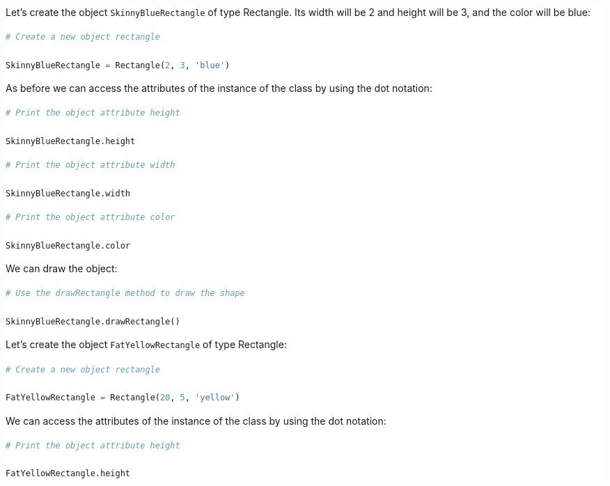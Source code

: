 Let’s create the object <code>SkinnyBlueRectangle</code> of type Rectangle. Its width will be 2 and height will be 3, and the color will be blue:



```python
# Create a new object rectangle

SkinnyBlueRectangle = Rectangle(2, 3, 'blue')
```

As before we can access the attributes of the instance of the class by using the dot notation:



```python
# Print the object attribute height

SkinnyBlueRectangle.height 
```


```python
# Print the object attribute width

SkinnyBlueRectangle.width
```


```python
# Print the object attribute color

SkinnyBlueRectangle.color
```

We can draw the object:



```python
# Use the drawRectangle method to draw the shape

SkinnyBlueRectangle.drawRectangle()
```

Let’s create the object <code>FatYellowRectangle</code> of type Rectangle:



```python
# Create a new object rectangle

FatYellowRectangle = Rectangle(20, 5, 'yellow')
```

We can access the attributes of the instance of the class by using the dot notation:



```python
# Print the object attribute height

FatYellowRectangle.height 
```
